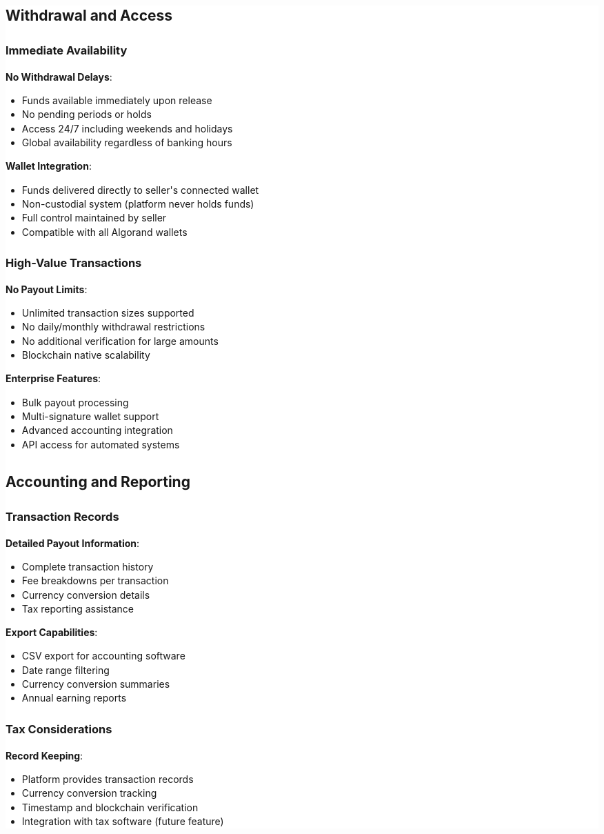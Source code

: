 ## Withdrawal and Access

### Immediate Availability

**No Withdrawal Delays**:
- Funds available immediately upon release
- No pending periods or holds
- Access 24/7 including weekends and holidays
- Global availability regardless of banking hours

**Wallet Integration**:
- Funds delivered directly to seller's connected wallet
- Non-custodial system (platform never holds funds)
- Full control maintained by seller
- Compatible with all Algorand wallets

### High-Value Transactions

**No Payout Limits**:
- Unlimited transaction sizes supported
- No daily/monthly withdrawal restrictions
- No additional verification for large amounts
- Blockchain native scalability

**Enterprise Features**:
- Bulk payout processing
- Multi-signature wallet support
- Advanced accounting integration
- API access for automated systems

## Accounting and Reporting

### Transaction Records

**Detailed Payout Information**:
- Complete transaction history
- Fee breakdowns per transaction
- Currency conversion details
- Tax reporting assistance

**Export Capabilities**:
- CSV export for accounting software
- Date range filtering
- Currency conversion summaries
- Annual earning reports

### Tax Considerations

**Record Keeping**:
- Platform provides transaction records
- Currency conversion tracking
- Timestamp and blockchain verification
- Integration with tax software (future feature)
